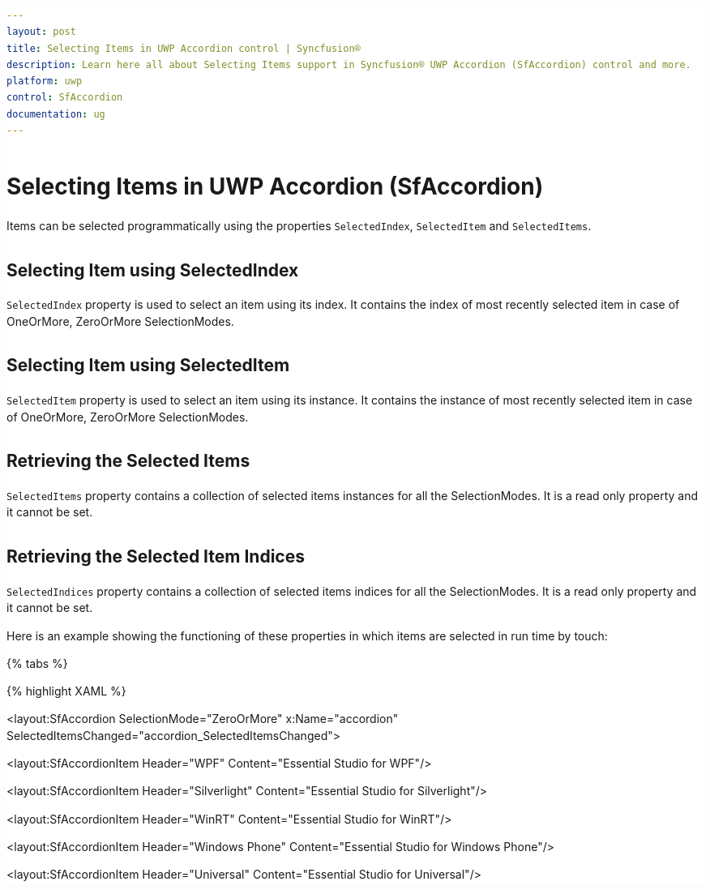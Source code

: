 ```yaml
---
layout: post
title: Selecting Items in UWP Accordion control | Syncfusion®
description: Learn here all about Selecting Items support in Syncfusion® UWP Accordion (SfAccordion) control and more.
platform: uwp
control: SfAccordion
documentation: ug
---
```


# Selecting Items in UWP Accordion (SfAccordion)

Items can be selected programmatically using the properties `SelectedIndex`, `SelectedItem` and `SelectedItems`.

## Selecting Item using SelectedIndex

`SelectedIndex` property is used to select an item using its index. It contains the index of most recently selected item in case of OneOrMore, ZeroOrMore SelectionModes. 

## Selecting Item using SelectedItem

`SelectedItem` property is used to select an item using its instance. It contains the instance of most recently selected item in case of OneOrMore, ZeroOrMore SelectionModes. 

## Retrieving the Selected Items

`SelectedItems` property contains a collection of selected items instances for all the SelectionModes. It is a read only property and it cannot be set.

## Retrieving the Selected Item Indices

`SelectedIndices` property contains a collection of selected items indices for all the SelectionModes. It is a read only property and it cannot be set.

Here is an example showing the functioning of these properties in which items are selected in run time by touch: 

{% tabs %}

{% highlight XAML %}

<Grid>

<StackPanel>

<TextBlock x:Name="selectedItem"/>

<TextBlock x:Name="selectedIndex"/>

<TextBlock x:Name="selectedItems"/>

<TextBlock x:Name="selectedIndices"/>

<layout:SfAccordion SelectionMode="ZeroOrMore" x:Name="accordion"
                    SelectedItemsChanged="accordion_SelectedItemsChanged">

<layout:SfAccordionItem Header="WPF" Content="Essential Studio for WPF"/>

<layout:SfAccordionItem Header="Silverlight" Content="Essential Studio for Silverlight"/>

<layout:SfAccordionItem Header="WinRT" Content="Essential Studio for WinRT"/>

<layout:SfAccordionItem Header="Windows Phone" Content="Essential Studio for Windows Phone"/>

<layout:SfAccordionItem Header="Universal" Content="Essential Studio for Universal"/>
